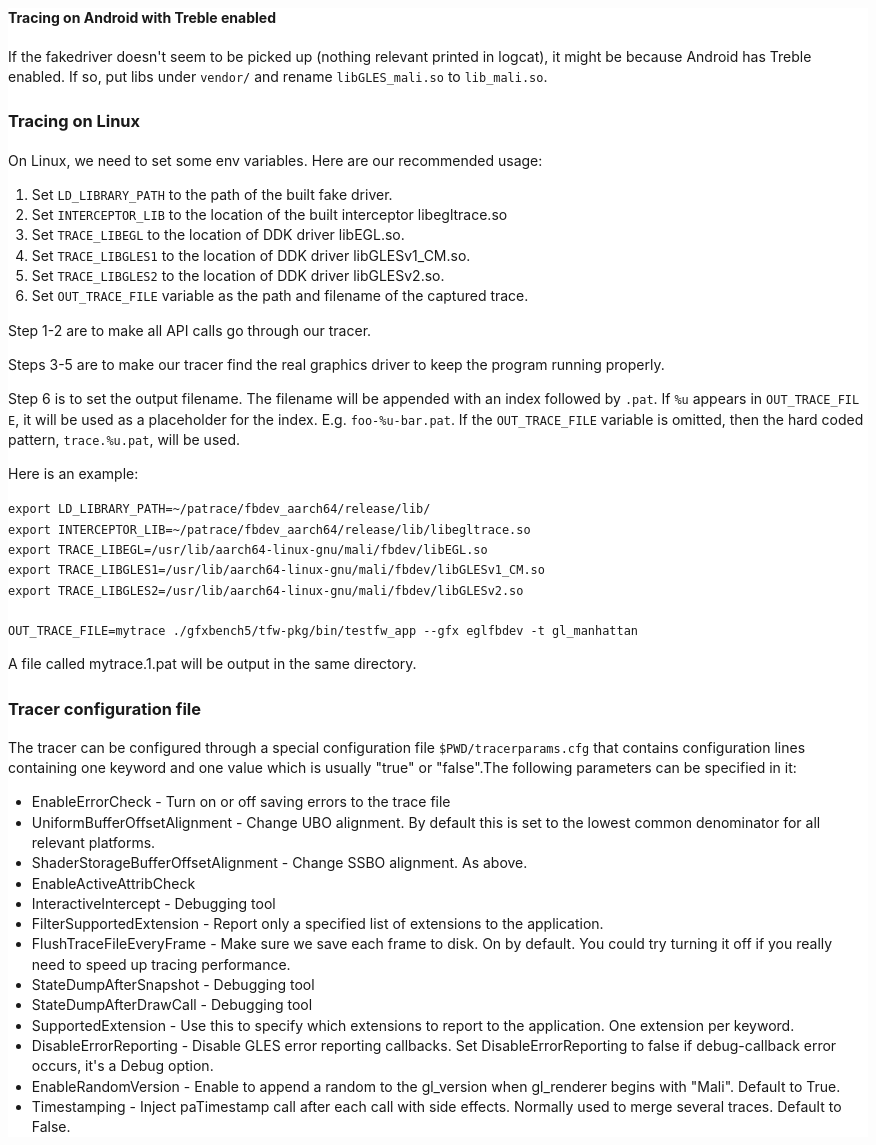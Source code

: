 #### Tracing on Android with Treble enabled

If the fakedriver doesn't seem to be picked up (nothing relevant printed in logcat), it might be because Android has Treble enabled. If so, put libs under `vendor/` and rename `libGLES_mali.so` to `lib_mali.so`.

### Tracing on Linux

On Linux, we need to set some env variables. Here are our recommended usage:
1. Set `LD_LIBRARY_PATH`  to the path of the built fake driver.
2. Set `INTERCEPTOR_LIB`  to the location of the built interceptor libegltrace.so
3. Set `TRACE_LIBEGL`  to the location of DDK driver libEGL.so.
4. Set `TRACE_LIBGLES1`  to the location of DDK driver libGLESv1_CM.so.
5. Set `TRACE_LIBGLES2`  to the location of DDK driver libGLESv2.so.
6. Set `OUT_TRACE_FILE`  variable as the path and filename of the captured trace.

Step 1-2 are to make all API calls go through our tracer.

Steps 3-5 are to make our tracer find the real graphics driver to keep the program running properly.

Step 6 is to set the output filename. The filename will be appended with an index followed by `.pat`. If `%u` appears in `OUT_TRACE_FILE`, it will be used as a placeholder for the index. E.g. `foo-%u-bar.pat`. If the `OUT_TRACE_FILE` variable is omitted, then the hard coded pattern, `trace.%u.pat`, will be used.

Here is an example:

    export LD_LIBRARY_PATH=~/patrace/fbdev_aarch64/release/lib/
    export INTERCEPTOR_LIB=~/patrace/fbdev_aarch64/release/lib/libegltrace.so
    export TRACE_LIBEGL=/usr/lib/aarch64-linux-gnu/mali/fbdev/libEGL.so
    export TRACE_LIBGLES1=/usr/lib/aarch64-linux-gnu/mali/fbdev/libGLESv1_CM.so
    export TRACE_LIBGLES2=/usr/lib/aarch64-linux-gnu/mali/fbdev/libGLESv2.so

    OUT_TRACE_FILE=mytrace ./gfxbench5/tfw-pkg/bin/testfw_app --gfx eglfbdev -t gl_manhattan
  
A file called mytrace.1.pat will be output in the same directory.

### Tracer configuration file

The tracer can be configured through a special configuration file `$PWD/tracerparams.cfg` that contains configuration lines containing one keyword and one value which is usually "true" or "false".The following parameters can be specified in it:

-   EnableErrorCheck - Turn on or off saving errors to the trace file
-   UniformBufferOffsetAlignment - Change UBO alignment. By default this is set to the lowest common denominator for all relevant platforms.
-   ShaderStorageBufferOffsetAlignment - Change SSBO alignment. As above.
-   EnableActiveAttribCheck
-   InteractiveIntercept - Debugging tool
-   FilterSupportedExtension - Report only a specified list of extensions to the application.
-   FlushTraceFileEveryFrame - Make sure we save each frame to disk. On by default. You could try turning it off if you really need to speed up tracing performance.
-   StateDumpAfterSnapshot - Debugging tool
-   StateDumpAfterDrawCall - Debugging tool
-   SupportedExtension - Use this to specify which extensions to report to the application. One extension per keyword.
-   DisableErrorReporting - Disable GLES error reporting callbacks. Set DisableErrorReporting to false if debug-callback error occurs, it's a Debug option.
-   EnableRandomVersion  - Enable to append a random to the gl_version when gl_renderer begins with "Mali". Default to True.
-   Timestamping  - Inject paTimestamp call after each call with side effects. Normally used to merge several traces. Default to False.
